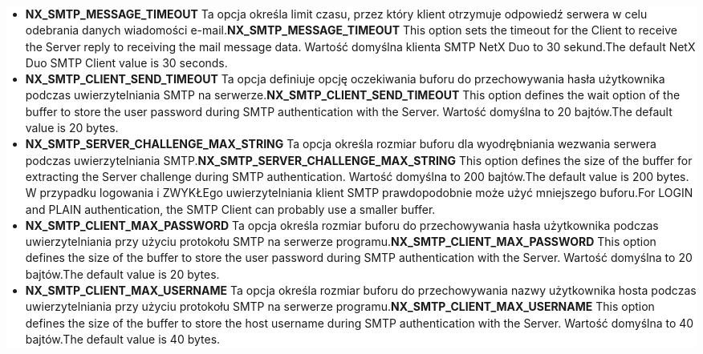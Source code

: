 - <span data-ttu-id="ef92b-155">**NX_SMTP_MESSAGE_TIMEOUT** Ta opcja określa limit czasu, przez który klient otrzymuje odpowiedź serwera w celu odebrania danych wiadomości e-mail.</span><span class="sxs-lookup"><span data-stu-id="ef92b-155">**NX_SMTP_MESSAGE_TIMEOUT** This option sets the timeout for the Client to receive the Server reply to receiving the mail message data.</span></span> <span data-ttu-id="ef92b-156">Wartość domyślna klienta SMTP NetX Duo to 30 sekund.</span><span class="sxs-lookup"><span data-stu-id="ef92b-156">The default NetX Duo SMTP Client value is 30 seconds.</span></span>
- <span data-ttu-id="ef92b-157">**NX_SMTP_CLIENT_SEND_TIMEOUT** Ta opcja definiuje opcję oczekiwania buforu do przechowywania hasła użytkownika podczas uwierzytelniania SMTP na serwerze.</span><span class="sxs-lookup"><span data-stu-id="ef92b-157">**NX_SMTP_CLIENT_SEND_TIMEOUT** This option defines the wait option of the buffer to store the user password during SMTP authentication with the Server.</span></span> <span data-ttu-id="ef92b-158">Wartość domyślna to 20 bajtów.</span><span class="sxs-lookup"><span data-stu-id="ef92b-158">The default value is 20 bytes.</span></span>
- <span data-ttu-id="ef92b-159">**NX_SMTP_SERVER_CHALLENGE_MAX_STRING** Ta opcja określa rozmiar buforu dla wyodrębniania wezwania serwera podczas uwierzytelniania SMTP.</span><span class="sxs-lookup"><span data-stu-id="ef92b-159">**NX_SMTP_SERVER_CHALLENGE_MAX_STRING** This option defines the size of the buffer for extracting the Server challenge during SMTP authentication.</span></span> <span data-ttu-id="ef92b-160">Wartość domyślna to 200 bajtów.</span><span class="sxs-lookup"><span data-stu-id="ef92b-160">The default value is 200 bytes.</span></span> <span data-ttu-id="ef92b-161">W przypadku logowania i ZWYKŁEgo uwierzytelniania klient SMTP prawdopodobnie może użyć mniejszego buforu.</span><span class="sxs-lookup"><span data-stu-id="ef92b-161">For LOGIN and PLAIN authentication, the SMTP Client can probably use a smaller buffer.</span></span>
- <span data-ttu-id="ef92b-162">**NX_SMTP_CLIENT_MAX_PASSWORD** Ta opcja określa rozmiar buforu do przechowywania hasła użytkownika podczas uwierzytelniania przy użyciu protokołu SMTP na serwerze programu.</span><span class="sxs-lookup"><span data-stu-id="ef92b-162">**NX_SMTP_CLIENT_MAX_PASSWORD** This option defines the size of the buffer to store the user password during SMTP authentication with the Server.</span></span> <span data-ttu-id="ef92b-163">Wartość domyślna to 20 bajtów.</span><span class="sxs-lookup"><span data-stu-id="ef92b-163">The default value is 20 bytes.</span></span> 
- <span data-ttu-id="ef92b-164">**NX_SMTP_CLIENT_MAX_USERNAME** Ta opcja określa rozmiar buforu do przechowywania nazwy użytkownika hosta podczas uwierzytelniania przy użyciu protokołu SMTP na serwerze programu.</span><span class="sxs-lookup"><span data-stu-id="ef92b-164">**NX_SMTP_CLIENT_MAX_USERNAME** This option defines the size of the buffer to store the host username during SMTP authentication with the Server.</span></span> <span data-ttu-id="ef92b-165">Wartość domyślna to 40 bajtów.</span><span class="sxs-lookup"><span data-stu-id="ef92b-165">The default value is 40 bytes.</span></span> 
